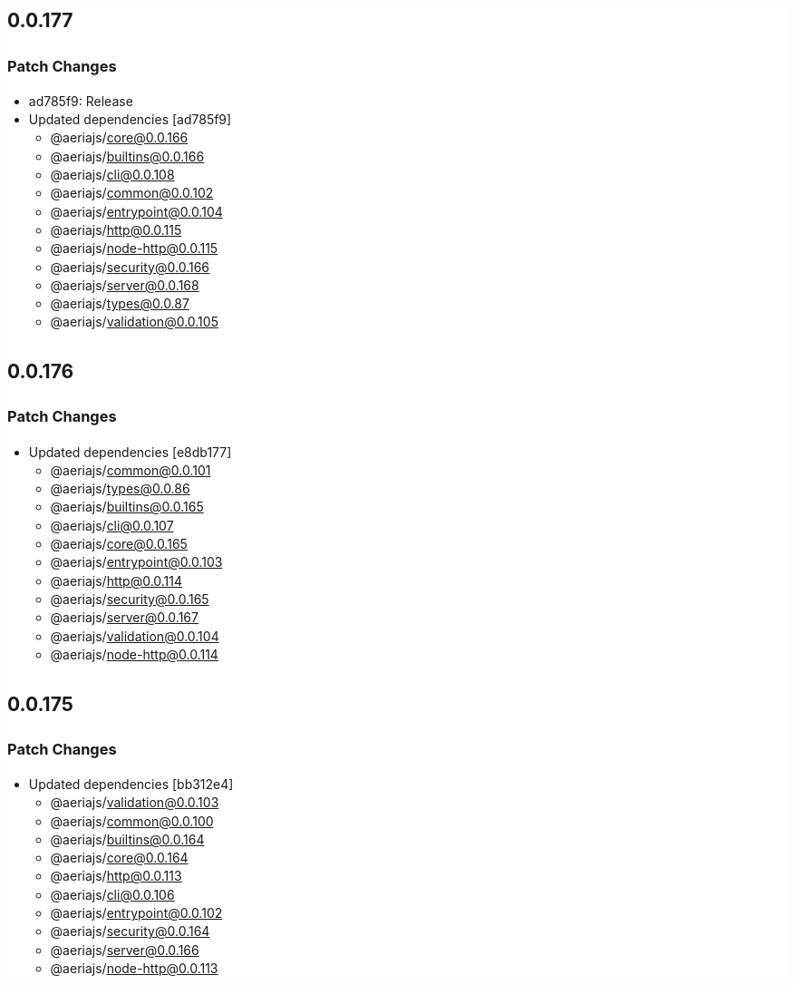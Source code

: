 ## 0.0.177

### Patch Changes

- ad785f9: Release
- Updated dependencies [ad785f9]
  - @aeriajs/core@0.0.166
  - @aeriajs/builtins@0.0.166
  - @aeriajs/cli@0.0.108
  - @aeriajs/common@0.0.102
  - @aeriajs/entrypoint@0.0.104
  - @aeriajs/http@0.0.115
  - @aeriajs/node-http@0.0.115
  - @aeriajs/security@0.0.166
  - @aeriajs/server@0.0.168
  - @aeriajs/types@0.0.87
  - @aeriajs/validation@0.0.105

## 0.0.176

### Patch Changes

- Updated dependencies [e8db177]
  - @aeriajs/common@0.0.101
  - @aeriajs/types@0.0.86
  - @aeriajs/builtins@0.0.165
  - @aeriajs/cli@0.0.107
  - @aeriajs/core@0.0.165
  - @aeriajs/entrypoint@0.0.103
  - @aeriajs/http@0.0.114
  - @aeriajs/security@0.0.165
  - @aeriajs/server@0.0.167
  - @aeriajs/validation@0.0.104
  - @aeriajs/node-http@0.0.114

## 0.0.175

### Patch Changes

- Updated dependencies [bb312e4]
  - @aeriajs/validation@0.0.103
  - @aeriajs/common@0.0.100
  - @aeriajs/builtins@0.0.164
  - @aeriajs/core@0.0.164
  - @aeriajs/http@0.0.113
  - @aeriajs/cli@0.0.106
  - @aeriajs/entrypoint@0.0.102
  - @aeriajs/security@0.0.164
  - @aeriajs/server@0.0.166
  - @aeriajs/node-http@0.0.113
